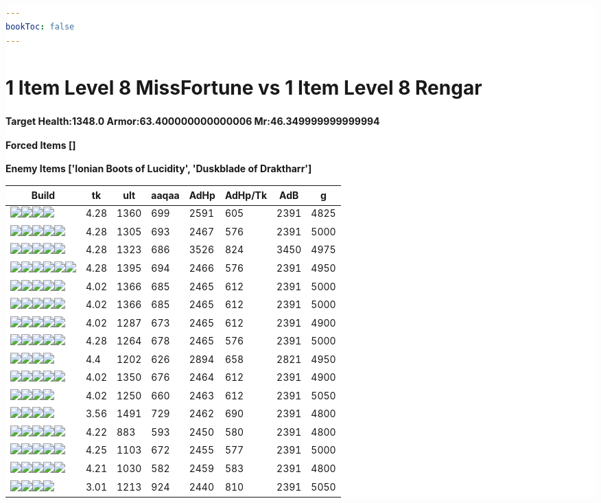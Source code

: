 ```yaml
---
bookToc: false
---
```


# 1 Item Level 8 MissFortune vs 1 Item Level 8 Rengar

**Target Health:1348.0 Armor:63.400000000000006 Mr:46.349999999999994**


**Forced Items []**


**Enemy Items ['Ionian Boots of Lucidity', 'Duskblade of Draktharr']**




Build | tk | ult | aaqaa | AdHp | AdHp/Tk | AdB | g
-|-|-|-|-|-|-|-
![](/item/3072.png)![](/item/1001.png)![](/item/1055.png)![](/item/1037.png)|4.28|1360|699|2591|605|2391|4825
![](/item/3033.png)![](/item/1001.png)![](/item/1053.png)![](/item/1055.png)![](/item/1036.png)|4.28|1305|693|2467|576|2391|5000
![](/item/6673.png)![](/item/1001.png)![](/item/1055.png)![](/item/1037.png)![](/item/1036.png)|4.28|1323|686|3526|824|3450|4975
![](/item/6695.png)![](/item/1001.png)![](/item/1053.png)![](/item/1055.png)![](/item/1036.png)![](/item/1036.png)|4.28|1395|694|2466|576|2391|4950
![](/item/6693.png)![](/item/1001.png)![](/item/1053.png)![](/item/1055.png)![](/item/1036.png)|4.02|1366|685|2465|612|2391|5000
![](/item/6696.png)![](/item/1001.png)![](/item/1053.png)![](/item/1055.png)![](/item/1036.png)|4.02|1366|685|2465|612|2391|5000
![](/item/3508.png)![](/item/1001.png)![](/item/1053.png)![](/item/1055.png)![](/item/1036.png)|4.02|1287|673|2465|612|2391|4900
![](/item/3036.png)![](/item/1001.png)![](/item/1053.png)![](/item/1055.png)![](/item/1036.png)|4.28|1264|678|2465|576|2391|5000
![](/item/6631.png)![](/item/1001.png)![](/item/1053.png)![](/item/1055.png)|4.4|1202|626|2894|658|2821|4950
![](/item/3004.png)![](/item/1001.png)![](/item/1053.png)![](/item/1055.png)![](/item/1036.png)|4.02|1350|676|2464|612|2391|4900
![](/item/6675.png)![](/item/1001.png)![](/item/1053.png)![](/item/1055.png)|4.02|1250|660|2463|612|2391|5050
![](/item/3142.png)![](/item/1053.png)![](/item/1055.png)![](/item/1036.png)|3.56|1491|729|2462|690|2391|4800
![](/item/3085.png)![](/item/1001.png)![](/item/1053.png)![](/item/1055.png)![](/item/1036.png)|4.22|883|593|2450|580|2391|4800
![](/item/3094.png)![](/item/1001.png)![](/item/1053.png)![](/item/1055.png)![](/item/1036.png)|4.25|1103|672|2455|577|2391|5000
![](/item/3046.png)![](/item/1001.png)![](/item/1053.png)![](/item/1055.png)![](/item/1036.png)|4.21|1030|582|2459|583|2391|4800
![](/item/6671.png)![](/item/1001.png)![](/item/1053.png)![](/item/1055.png)|3.01|1213|924|2440|810|2391|5050












